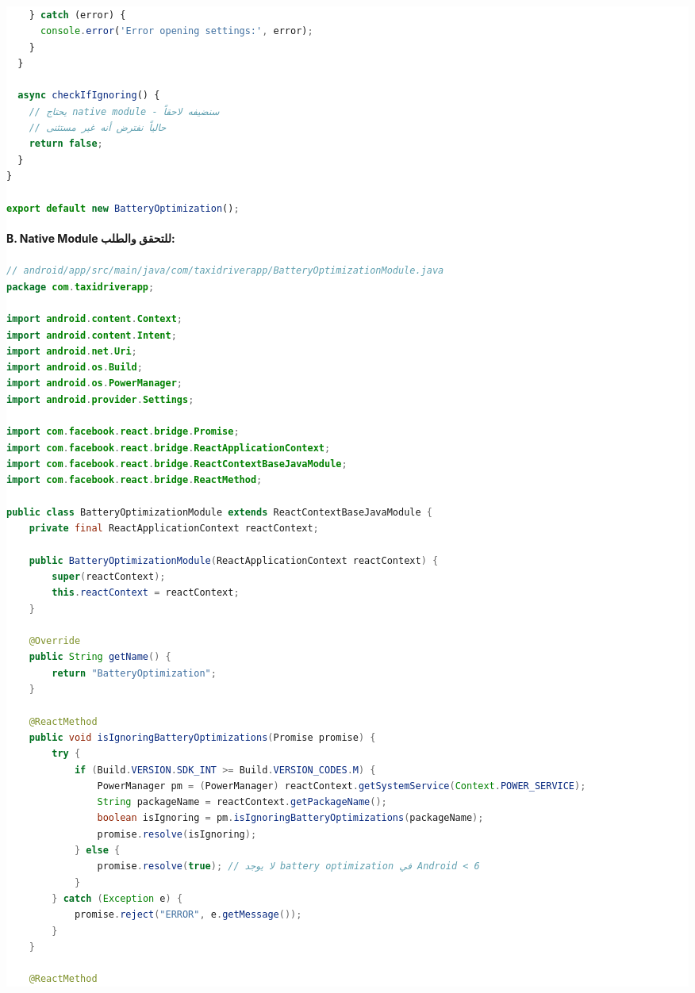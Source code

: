 ```javascript
    } catch (error) {
      console.error('Error opening settings:', error);
    }
  }
  
  async checkIfIgnoring() {
    // يحتاج native module - سنضيفه لاحقاً
    // حالياً نفترض أنه غير مستثنى
    return false;
  }
}

export default new BatteryOptimization();
```

#### B. Native Module للتحقق والطلب:

```java
// android/app/src/main/java/com/taxidriverapp/BatteryOptimizationModule.java
package com.taxidriverapp;

import android.content.Context;
import android.content.Intent;
import android.net.Uri;
import android.os.Build;
import android.os.PowerManager;
import android.provider.Settings;

import com.facebook.react.bridge.Promise;
import com.facebook.react.bridge.ReactApplicationContext;
import com.facebook.react.bridge.ReactContextBaseJavaModule;
import com.facebook.react.bridge.ReactMethod;

public class BatteryOptimizationModule extends ReactContextBaseJavaModule {
    private final ReactApplicationContext reactContext;

    public BatteryOptimizationModule(ReactApplicationContext reactContext) {
        super(reactContext);
        this.reactContext = reactContext;
    }

    @Override
    public String getName() {
        return "BatteryOptimization";
    }

    @ReactMethod
    public void isIgnoringBatteryOptimizations(Promise promise) {
        try {
            if (Build.VERSION.SDK_INT >= Build.VERSION_CODES.M) {
                PowerManager pm = (PowerManager) reactContext.getSystemService(Context.POWER_SERVICE);
                String packageName = reactContext.getPackageName();
                boolean isIgnoring = pm.isIgnoringBatteryOptimizations(packageName);
                promise.resolve(isIgnoring);
            } else {
                promise.resolve(true); // لا يوجد battery optimization في Android < 6
            }
        } catch (Exception e) {
            promise.reject("ERROR", e.getMessage());
        }
    }

    @ReactMethod
```